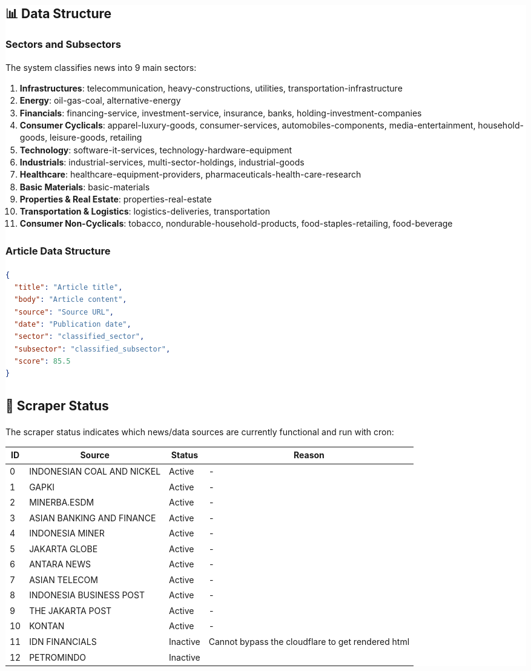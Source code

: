 ## 📊 Data Structure

### Sectors and Subsectors

The system classifies news into 9 main sectors:

1. **Infrastructures**: telecommunication, heavy-constructions, utilities, transportation-infrastructure
2. **Energy**: oil-gas-coal, alternative-energy
3. **Financials**: financing-service, investment-service, insurance, banks, holding-investment-companies
4. **Consumer Cyclicals**: apparel-luxury-goods, consumer-services, automobiles-components, media-entertainment, household-goods, leisure-goods, retailing
5. **Technology**: software-it-services, technology-hardware-equipment
6. **Industrials**: industrial-services, multi-sector-holdings, industrial-goods
7. **Healthcare**: healthcare-equipment-providers, pharmaceuticals-health-care-research
8. **Basic Materials**: basic-materials
9. **Properties & Real Estate**: properties-real-estate
10. **Transportation & Logistics**: logistics-deliveries, transportation
11. **Consumer Non-Cyclicals**: tobacco, nondurable-household-products, food-staples-retailing, food-beverage

### Article Data Structure

```json
{
  "title": "Article title",
  "body": "Article content",
  "source": "Source URL",
  "date": "Publication date",
  "sector": "classified_sector",
  "subsector": "classified_subsector",
  "score": 85.5
}
```

## 📰 Scraper Status

The scraper status indicates which news/data sources are currently functional and run with cron:

| ID  | Source                      | Status   | Reason                                                                 |
|-----|-----------------------------|----------|------------------------------------------------------------------------|
| 0   | INDONESIAN COAL AND NICKEL  | Active   | -                                                                      |
| 1   | GAPKI                       | Active   | -                                                                      |
| 2   | MINERBA.ESDM                | Active   | -                                                                      |
| 3   | ASIAN BANKING AND FINANCE   | Active   | -                                                                      |
| 4   | INDONESIA MINER             | Active   | -                                                                      |
| 5   | JAKARTA GLOBE               | Active   | -                                                                      |
| 6   | ANTARA NEWS                 | Active   | -                                                                      |
| 7   | ASIAN TELECOM               | Active   | -                                                                      |
| 8   | INDONESIA BUSINESS POST     | Active   | -                                                                      |
| 9   | THE JAKARTA POST            | Active   | -                                                                      |
| 10  | KONTAN                      | Active   | -                                                                      |
| 11   | IDN FINANCIALS              | Inactive | Cannot bypass the cloudflare to get rendered html          |
| 12   | PETROMINDO                  | Inactive |     |